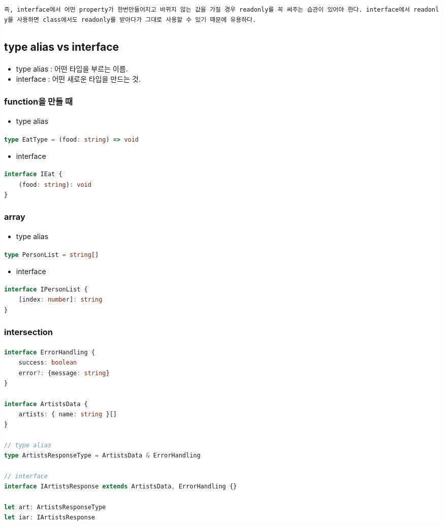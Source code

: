 ```plaintext
즉, interface에서 어떤 property가 한번만들어지고 바뀌지 않는 값을 가질 경우 readonly를 꼭 써주는 습관이 있어야 한다. interface에서 readonly를 사용하면 class에서도 readonly를 받아다가 그대로 사용할 수 있기 때문에 유용하다.
```

## type alias vs interface
- type alias : 어떤 타입을 부르는 이름.
- interface : 어떤 새로운 타입을 만드는 것.

### function을 만들 때
- type alias
```ts
type EatType = (food: string) => void
```

- interface
```ts
interface IEat {
    (food: string): void
}
```

### array
- type alias
```ts
type PersonList = string[]
```

- interface
```ts
interface IPersonList {
    [index: number]: string
}
```

### intersection
```ts
interface ErrorHandling {
    success: boolean
    error?: {message: string}
}

interface ArtistsData {
    artists: { name: string }[]
}

// type alias
type ArtistsResponseType = ArtistsData & ErrorHandling

// interface
interface IArtistsResponse extends ArtistsData, ErrorHandling {}

let art: ArtistsResponseType
let iar: IArtistsResponse
```

